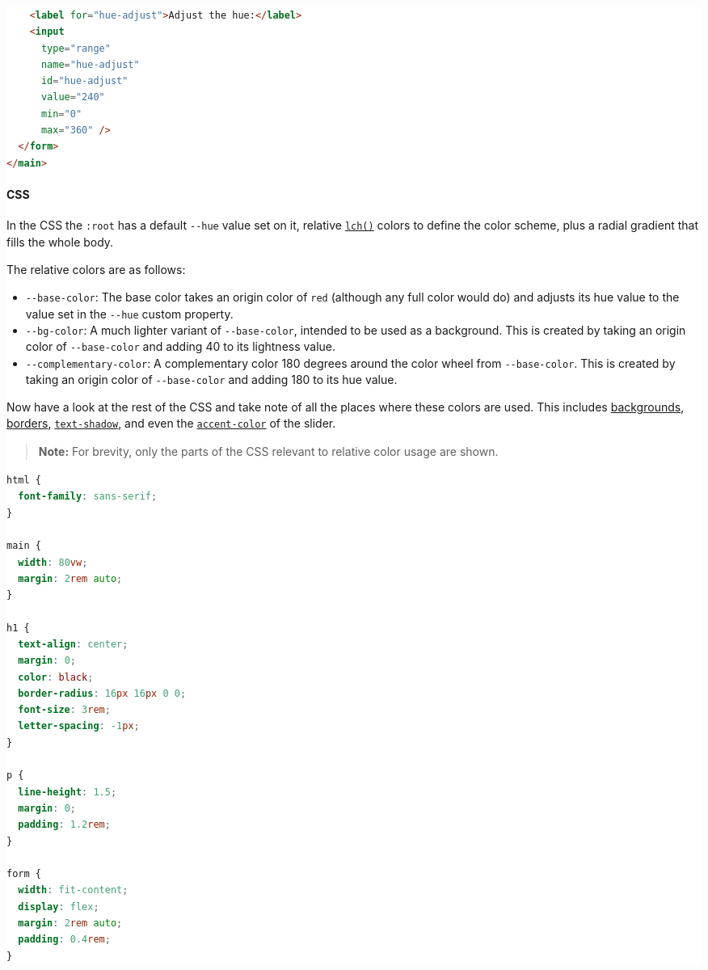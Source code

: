 ```html
    <label for="hue-adjust">Adjust the hue:</label>
    <input
      type="range"
      name="hue-adjust"
      id="hue-adjust"
      value="240"
      min="0"
      max="360" />
  </form>
</main>
```

#### CSS

In the CSS the `:root` has a default `--hue` value set on it, relative [`lch()`](/en-US/docs/Web/CSS/color_value/lch) colors to define the color scheme, plus a radial gradient that fills the whole body.

The relative colors are as follows:

- `--base-color`: The base color takes an origin color of `red` (although any full color would do) and adjusts its hue value to the value set in the `--hue` custom property.
- `--bg-color`: A much lighter variant of `--base-color`, intended to be used as a background. This is created by taking an origin color of `--base-color` and adding 40 to its lightness value.
- `--complementary-color`: A complementary color 180 degrees around the color wheel from `--base-color`. This is created by taking an origin color of `--base-color` and adding 180 to its hue value.

Now have a look at the rest of the CSS and take note of all the places where these colors are used. This includes [backgrounds](/en-US/docs/Web/CSS/background), [borders](/en-US/docs/Web/CSS/border), [`text-shadow`](/en-US/docs/Web/CSS/text-shadow), and even the [`accent-color`](/en-US/docs/Web/CSS/accent-color) of the slider.

> **Note:** For brevity, only the parts of the CSS relevant to relative color usage are shown.

```css hidden
html {
  font-family: sans-serif;
}

main {
  width: 80vw;
  margin: 2rem auto;
}

h1 {
  text-align: center;
  margin: 0;
  color: black;
  border-radius: 16px 16px 0 0;
  font-size: 3rem;
  letter-spacing: -1px;
}

p {
  line-height: 1.5;
  margin: 0;
  padding: 1.2rem;
}

form {
  width: fit-content;
  display: flex;
  margin: 2rem auto;
  padding: 0.4rem;
}
```
